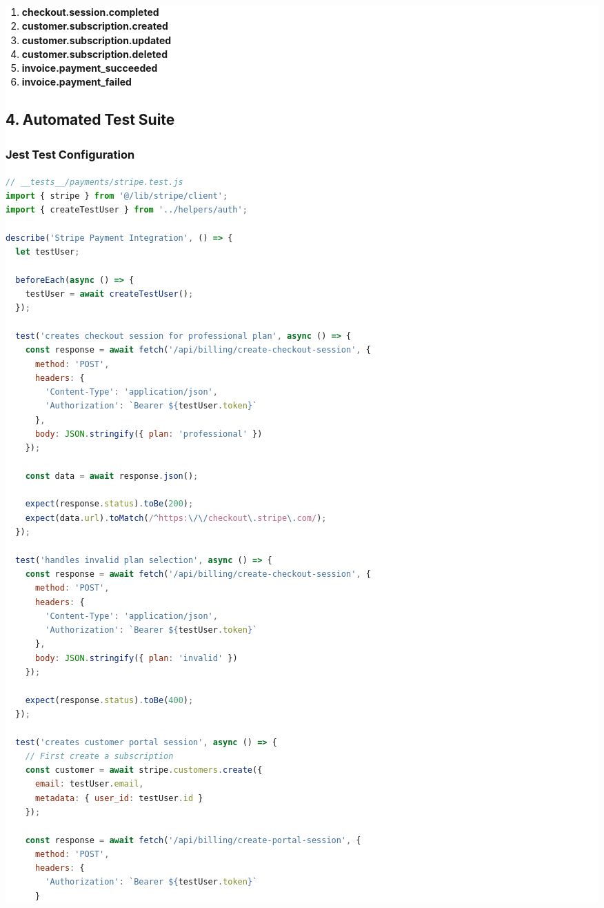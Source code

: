 1. **checkout.session.completed**
2. **customer.subscription.created**
3. **customer.subscription.updated**
4. **customer.subscription.deleted**
5. **invoice.payment_succeeded**
6. **invoice.payment_failed**

## 4. Automated Test Suite

### Jest Test Configuration
```javascript
// __tests__/payments/stripe.test.js
import { stripe } from '@/lib/stripe/client';
import { createTestUser } from '../helpers/auth';

describe('Stripe Payment Integration', () => {
  let testUser;

  beforeEach(async () => {
    testUser = await createTestUser();
  });

  test('creates checkout session for professional plan', async () => {
    const response = await fetch('/api/billing/create-checkout-session', {
      method: 'POST',
      headers: {
        'Content-Type': 'application/json',
        'Authorization': `Bearer ${testUser.token}`
      },
      body: JSON.stringify({ plan: 'professional' })
    });

    const data = await response.json();

    expect(response.status).toBe(200);
    expect(data.url).toMatch(/^https:\/\/checkout\.stripe\.com/);
  });

  test('handles invalid plan selection', async () => {
    const response = await fetch('/api/billing/create-checkout-session', {
      method: 'POST',
      headers: {
        'Content-Type': 'application/json',
        'Authorization': `Bearer ${testUser.token}`
      },
      body: JSON.stringify({ plan: 'invalid' })
    });

    expect(response.status).toBe(400);
  });

  test('creates customer portal session', async () => {
    // First create a subscription
    const customer = await stripe.customers.create({
      email: testUser.email,
      metadata: { user_id: testUser.id }
    });

    const response = await fetch('/api/billing/create-portal-session', {
      method: 'POST',
      headers: {
        'Authorization': `Bearer ${testUser.token}`
      }
```
